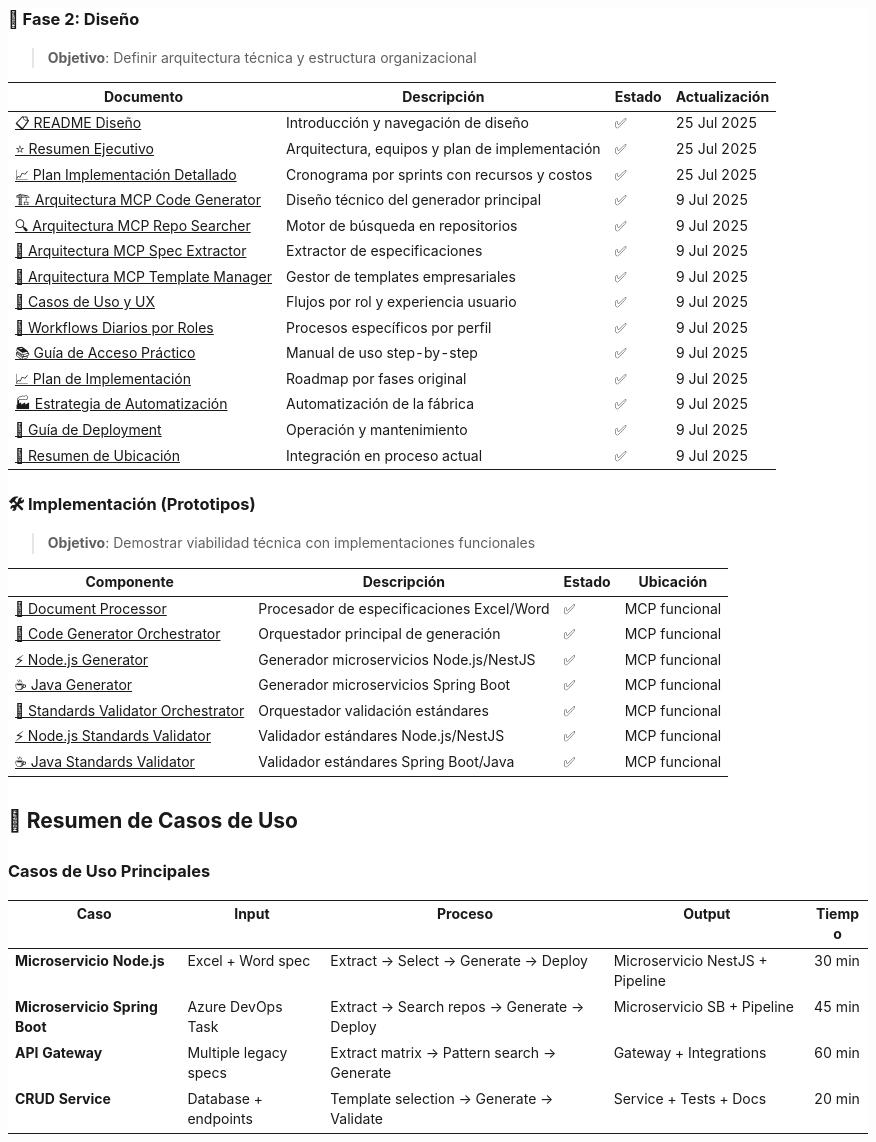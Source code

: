 ### 🎨 Fase 2: Diseño
> **Objetivo**: Definir arquitectura técnica y estructura organizacional

| Documento | Descripción | Estado | Actualización |
|-----------|-------------|--------|---------------|
| [📋 README Diseño](./Diseño/README.md) | Introducción y navegación de diseño | ✅ | 25 Jul 2025 |
| [⭐ Resumen Ejecutivo](./Diseño/00-executive-summary-design.md) | Arquitectura, equipos y plan de implementación | ✅ | 25 Jul 2025 |
| [📈 Plan Implementación Detallado](./Diseño/01-plan-implementacion-detallado.md) | Cronograma por sprints con recursos y costos | ✅ | 25 Jul 2025 |
| [🏗️ Arquitectura MCP Code Generator](./Diseño/arquitectura-mcp-code-generator.md) | Diseño técnico del generador principal | ✅ | 9 Jul 2025 |
| [🔍 Arquitectura MCP Repo Searcher](./Diseño/arquitectura-mcp-repo-searcher.md) | Motor de búsqueda en repositorios | ✅ | 9 Jul 2025 |
| [📄 Arquitectura MCP Spec Extractor](./Diseño/arquitectura-mcp-spec-extractor.md) | Extractor de especificaciones | ✅ | 9 Jul 2025 |
| [📐 Arquitectura MCP Template Manager](./Diseño/arquitectura-mcp-template-manager.md) | Gestor de templates empresariales | ✅ | 9 Jul 2025 |
| [👤 Casos de Uso y UX](./Diseño/casos-uso-experiencia-usuario.md) | Flujos por rol y experiencia usuario | ✅ | 9 Jul 2025 |
| [🔄 Workflows Diarios por Roles](./Diseño/workflows-diarios-roles.md) | Procesos específicos por perfil | ✅ | 9 Jul 2025 |
| [📚 Guía de Acceso Práctico](./Diseño/guia-acceso-uso-practico.md) | Manual de uso step-by-step | ✅ | 9 Jul 2025 |
| [📈 Plan de Implementación](./Diseño/plan-implementacion-roadmap.md) | Roadmap por fases original | ✅ | 9 Jul 2025 |
| [🏭 Estrategia de Automatización](./Diseño/estrategia-automatizacion-fabrica.md) | Automatización de la fábrica | ✅ | 9 Jul 2025 |
| [🔧 Guía de Deployment](./Diseño/guia-deployment-operacion.md) | Operación y mantenimiento | ✅ | 9 Jul 2025 |
| [📍 Resumen de Ubicación](./Diseño/resumen-ubicacion-uso.md) | Integración en proceso actual | ✅ | 9 Jul 2025 |

### 🛠️ Implementación (Prototipos)
> **Objetivo**: Demostrar viabilidad técnica con implementaciones funcionales

| Componente | Descripción | Estado | Ubicación |
|------------|-------------|--------|-----------|
| [📄 Document Processor](./demo-mcp-1-document-processor/) | Procesador de especificaciones Excel/Word | ✅ | MCP funcional |
| [🎯 Code Generator Orchestrator](./demo-mcp-2-code-generatororequestador/) | Orquestador principal de generación | ✅ | MCP funcional |
| [⚡ Node.js Generator](./demo-mcp-21-code-generator-node/) | Generador microservicios Node.js/NestJS | ✅ | MCP funcional |
| [☕ Java Generator](./demo-mcp-22-code-generator-java/) | Generador microservicios Spring Boot | ✅ | MCP funcional |
| [🎯 Standards Validator Orchestrator](./demo-mcp-3-standards-validatororquestador/) | Orquestador validación estándares | ✅ | MCP funcional |
| [⚡ Node.js Standards Validator](./demo-mcp-3-standards-validator_nodejs/) | Validador estándares Node.js/NestJS | ✅ | MCP funcional |
| [☕ Java Standards Validator](./demo-mcp-3-standards-validator_java/) | Validador estándares Spring Boot/Java | ✅ | MCP funcional |

## 🎯 Resumen de Casos de Uso

### Casos de Uso Principales
| Caso | Input | Proceso | Output | Tiempo |
|------|-------|---------|--------|--------|
| **Microservicio Node.js** | Excel + Word spec | Extract → Select → Generate → Deploy | Microservicio NestJS + Pipeline | 30 min |
| **Microservicio Spring Boot** | Azure DevOps Task | Extract → Search repos → Generate → Deploy | Microservicio SB + Pipeline | 45 min |
| **API Gateway** | Multiple legacy specs | Extract matrix → Pattern search → Generate | Gateway + Integrations | 60 min |
| **CRUD Service** | Database + endpoints | Template selection → Generate → Validate | Service + Tests + Docs | 20 min |
